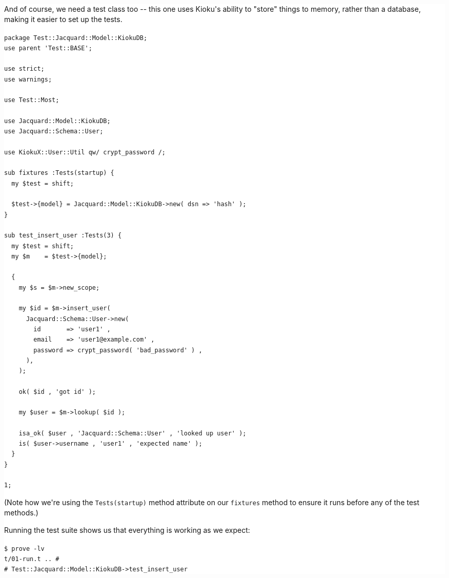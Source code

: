 And of course, we need a test class too -- this one uses Kioku's
ability to "store" things to memory, rather than a database, making it
easier to set up the tests.

    package Test::Jacquard::Model::KiokuDB;
    use parent 'Test::BASE';
    
    use strict;
    use warnings;
    
    use Test::Most;
    
    use Jacquard::Model::KiokuDB;
    use Jacquard::Schema::User;
    
    use KiokuX::User::Util qw/ crypt_password /;
    
    sub fixtures :Tests(startup) {
      my $test = shift;
    
      $test->{model} = Jacquard::Model::KiokuDB->new( dsn => 'hash' );
    }
    
    sub test_insert_user :Tests(3) {
      my $test = shift;
      my $m    = $test->{model};
    
      {
        my $s = $m->new_scope;
    
        my $id = $m->insert_user(
          Jacquard::Schema::User->new(
            id       => 'user1' ,
            email    => 'user1@example.com' ,
            password => crypt_password( 'bad_password' ) ,
          ),
        );
    
        ok( $id , 'got id' );
    
        my $user = $m->lookup( $id );
    
        isa_ok( $user , 'Jacquard::Schema::User' , 'looked up user' );
        is( $user->username , 'user1' , 'expected name' );
      }
    }
    
    1;

(Note how we're using the <code>Tests(startup)</code> method attribute
on our <code>fixtures</code> method to ensure it runs before any of
the test methods.)

Running the test suite shows us that everything is working as we expect:

    $ prove -lv
    t/01-run.t .. # 
    # Test::Jacquard::Model::KiokuDB->test_insert_user
    